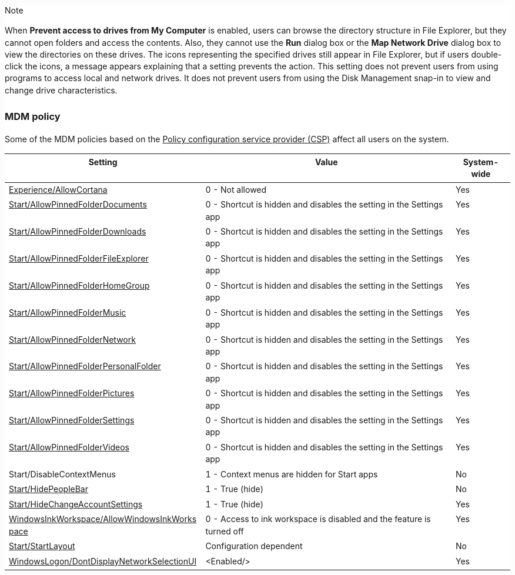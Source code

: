 >[!NOTE]
>When **Prevent access to drives from My Computer** is enabled, users can browse the directory structure in File Explorer, but they cannot open folders and access the contents. Also, they cannot use the **Run** dialog box or the **Map Network Drive** dialog box to view the directories on these drives. The icons representing the specified drives still appear in File Explorer, but if users double-click the icons, a message appears explaining that a setting prevents the action. This setting does not prevent users from using programs to access local and network drives. It does not prevent users from using the Disk Management snap-in to view and change drive characteristics.

### MDM policy

Some of the MDM policies based on the [Policy configuration service provider (CSP)](/windows/client-management/mdm/policy-configuration-service-provider) affect all users on the system.

Setting |   Value   | System-wide
 --- | --- | ---
[Experience/AllowCortana](/windows/client-management/mdm/policy-csp-experience#experience-allowcortana)       | 0 - Not allowed   |   Yes
[Start/AllowPinnedFolderDocuments](/windows/client-management/mdm/policy-csp-start#start-allowpinnedfolderdocuments) |    0 - Shortcut is hidden and disables the setting in the Settings app |   Yes
[Start/AllowPinnedFolderDownloads](/windows/client-management/mdm/policy-csp-start#start-allowpinnedfolderdownloads) |    0 - Shortcut is hidden and disables the setting in the Settings app |   Yes
[Start/AllowPinnedFolderFileExplorer](/windows/client-management/mdm/policy-csp-start#start-allowpinnedfolderfileexplorer) |  0 - Shortcut is hidden and disables the setting in the Settings app |   Yes
[Start/AllowPinnedFolderHomeGroup](/windows/client-management/mdm/policy-csp-start#start-allowpinnedfolderhomegroup) |    0 - Shortcut is hidden and disables the setting in the Settings app |   Yes
[Start/AllowPinnedFolderMusic](/windows/client-management/mdm/policy-csp-start#start-allowpinnedfoldermusic) |    0 - Shortcut is hidden and disables the setting in the Settings app |   Yes
[Start/AllowPinnedFolderNetwork](/windows/client-management/mdm/policy-csp-start#start-allowpinnedfoldernetwork) |    0 - Shortcut is hidden and disables the setting in the Settings app |   Yes
[Start/AllowPinnedFolderPersonalFolder](/windows/client-management/mdm/policy-csp-start#start-allowpinnedfolderpersonalfolder) |  0 - Shortcut is hidden and disables the setting in the Settings app |   Yes
[Start/AllowPinnedFolderPictures](/windows/client-management/mdm/policy-csp-start#start-allowpinnedfolderpictures) |  0 - Shortcut is hidden and disables the setting in the Settings app |   Yes
[Start/AllowPinnedFolderSettings](/windows/client-management/mdm/policy-csp-start#start-allowpinnedfoldersettings)    |   0 - Shortcut is hidden and disables the setting in the Settings app |   Yes
[Start/AllowPinnedFolderVideos](/windows/client-management/mdm/policy-csp-start#start-allowpinnedfoldervideos) |  0 - Shortcut is hidden and disables the setting in the Settings app |   Yes
Start/DisableContextMenus | 1 - Context menus are hidden for Start apps | No
[Start/HidePeopleBar](/windows/client-management/mdm/policy-csp-start#start-hidepeoplebar)        | 1 - True (hide)   |   No
[Start/HideChangeAccountSettings](/windows/client-management/mdm/policy-csp-start#start-hidechangeaccountsettings)        | 1 - True (hide) | Yes
[WindowsInkWorkspace/AllowWindowsInkWorkspace](/windows/client-management/mdm/policy-csp-windowsinkworkspace#windowsinkworkspace-allowwindowsinkworkspace)    |   0 - Access to ink workspace is disabled and the feature is turned off   |   Yes
[Start/StartLayout](/windows/client-management/mdm/policy-csp-start#start-startlayout)    | Configuration dependent   |   No
[WindowsLogon/DontDisplayNetworkSelectionUI](/windows/client-management/mdm/policy-csp-windowslogon#windowslogon-dontdisplaynetworkselectionui)   |   &lt;Enabled/&gt;    |   Yes
